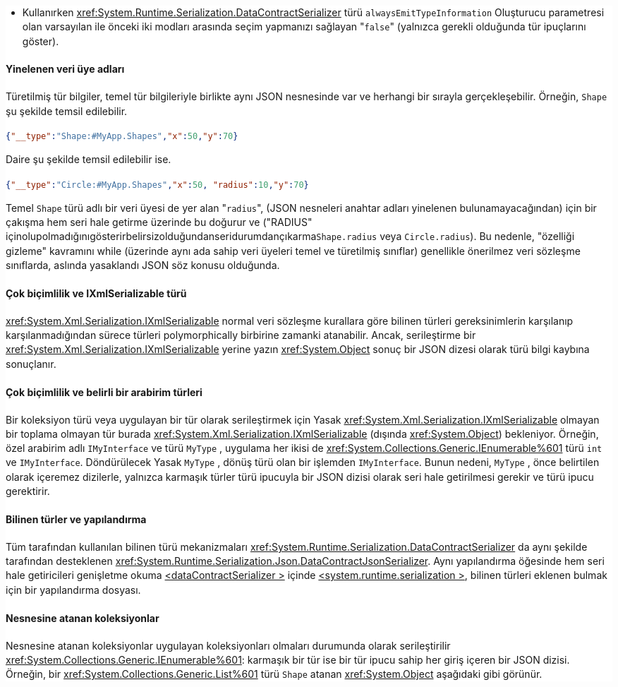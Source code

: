 -   Kullanırken <xref:System.Runtime.Serialization.DataContractSerializer> türü `alwaysEmitTypeInformation` Oluşturucu parametresi olan varsayılan ile önceki iki modları arasında seçim yapmanızı sağlayan "`false`" (yalnızca gerekli olduğunda tür ipuçlarını göster).  
  
#### <a name="duplicate-data-member-names"></a>Yinelenen veri üye adları  
 Türetilmiş tür bilgiler, temel tür bilgileriyle birlikte aynı JSON nesnesinde var ve herhangi bir sırayla gerçekleşebilir. Örneğin, `Shape` şu şekilde temsil edilebilir.  
  
```json  
{"__type":"Shape:#MyApp.Shapes","x":50,"y":70}  
```  
  
 Daire şu şekilde temsil edilebilir ise.  
  
```json  
{"__type":"Circle:#MyApp.Shapes","x":50, "radius":10,"y":70}  
```  
  
 Temel `Shape` türü adlı bir veri üyesi de yer alan "`radius`", (JSON nesneleri anahtar adları yinelenen bulunamayacağından) için bir çakışma hem seri hale getirme üzerinde bu doğurur ve ("RADIUS" içinolupolmadığınıgösterirbelirsizolduğundanseridurumdançıkarma`Shape.radius` veya `Circle.radius`). Bu nedenle, "özelliği gizleme" kavramını while (üzerinde aynı ada sahip veri üyeleri temel ve türetilmiş sınıflar) genellikle önerilmez veri sözleşme sınıflarda, aslında yasaklandı JSON söz konusu olduğunda.  
  
#### <a name="polymorphism-and-ixmlserializable-types"></a>Çok biçimlilik ve IXmlSerializable türü  
 <xref:System.Xml.Serialization.IXmlSerializable> normal veri sözleşme kurallara göre bilinen türleri gereksinimlerin karşılanıp karşılanmadığından sürece türleri polymorphically birbirine zamanki atanabilir. Ancak, serileştirme bir <xref:System.Xml.Serialization.IXmlSerializable> yerine yazın <xref:System.Object> sonuç bir JSON dizesi olarak türü bilgi kaybına sonuçlanır.  
  
#### <a name="polymorphism-and-certain-interface-types"></a>Çok biçimlilik ve belirli bir arabirim türleri  
 Bir koleksiyon türü veya uygulayan bir tür olarak serileştirmek için Yasak <xref:System.Xml.Serialization.IXmlSerializable> olmayan bir toplama olmayan tür burada <xref:System.Xml.Serialization.IXmlSerializable> (dışında <xref:System.Object>) bekleniyor. Örneğin, özel arabirim adlı `IMyInterface` ve türü `MyType` , uygulama her ikisi de <xref:System.Collections.Generic.IEnumerable%601> türü `int` ve `IMyInterface`. Döndürülecek Yasak `MyType` , dönüş türü olan bir işlemden `IMyInterface`. Bunun nedeni, `MyType` , önce belirtilen olarak içeremez dizilerle, yalnızca karmaşık türler türü ipucuyla bir JSON dizisi olarak seri hale getirilmesi gerekir ve türü ipucu gerektirir.  
  
#### <a name="known-types-and-configuration"></a>Bilinen türler ve yapılandırma  
 Tüm tarafından kullanılan bilinen türü mekanizmaları <xref:System.Runtime.Serialization.DataContractSerializer> da aynı şekilde tarafından desteklenen <xref:System.Runtime.Serialization.Json.DataContractJsonSerializer>. Aynı yapılandırma öğesinde hem seri hale getiricileri genişletme okuma [ \<dataContractSerializer >](../../../../docs/framework/configure-apps/file-schema/wcf/datacontractserializer-of-system-runtime-serialization.md) içinde [ \<system.runtime.serialization >](../../../../docs/framework/configure-apps/file-schema/wcf/system-runtime-serialization.md), bilinen türleri eklenen bulmak için bir yapılandırma dosyası.  
  
#### <a name="collections-assigned-to-object"></a>Nesnesine atanan koleksiyonlar  
 Nesnesine atanan koleksiyonlar uygulayan koleksiyonları olmaları durumunda olarak serileştirilir <xref:System.Collections.Generic.IEnumerable%601>: karmaşık bir tür ise bir tür ipucu sahip her giriş içeren bir JSON dizisi. Örneğin, bir <xref:System.Collections.Generic.List%601> türü `Shape` atanan <xref:System.Object> aşağıdaki gibi görünür.  
  